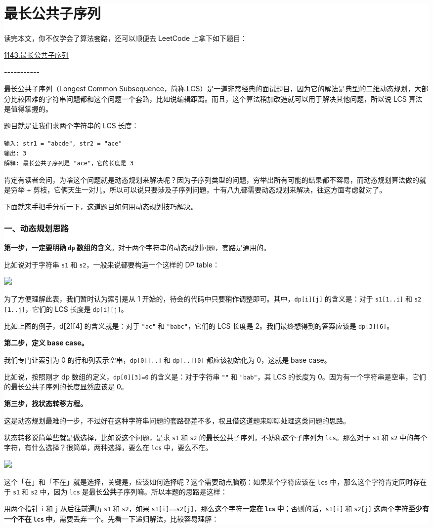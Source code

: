 # 最长公共子序列




读完本文，你不仅学会了算法套路，还可以顺便去 LeetCode 上拿下如下题目：

[1143.最长公共子序列](https://leetcode-cn.com/problems/longest-common-subsequence)

**-----------**

最长公共子序列（Longest Common Subsequence，简称 LCS）是一道非常经典的面试题目，因为它的解法是典型的二维动态规划，大部分比较困难的字符串问题都和这个问题一个套路，比如说编辑距离。而且，这个算法稍加改造就可以用于解决其他问题，所以说 LCS 算法是值得掌握的。

题目就是让我们求两个字符串的 LCS 长度：

```
输入: str1 = "abcde", str2 = "ace" 
输出: 3  
解释: 最长公共子序列是 "ace"，它的长度是 3
```

肯定有读者会问，为啥这个问题就是动态规划来解决呢？因为子序列类型的问题，穷举出所有可能的结果都不容易，而动态规划算法做的就是穷举 + 剪枝，它俩天生一对儿。所以可以说只要涉及子序列问题，十有八九都需要动态规划来解决，往这方面考虑就对了。

下面就来手把手分析一下，这道题目如何用动态规划技巧解决。

### 一、动态规划思路

**第一步，一定要明确 `dp` 数组的含义**。对于两个字符串的动态规划问题，套路是通用的。

比如说对于字符串 `s1` 和 `s2`，一般来说都要构造一个这样的 DP table：

![](../statics/images/fucking-algorithm/pictures/LCS/dp.png)

为了方便理解此表，我们暂时认为索引是从 1 开始的，待会的代码中只要稍作调整即可。其中，`dp[i][j]` 的含义是：对于 `s1[1..i]` 和 `s2[1..j]`，它们的 LCS 长度是 `dp[i][j]`。

比如上图的例子，d[2][4] 的含义就是：对于 `"ac"` 和 `"babc"`，它们的 LCS 长度是 2。我们最终想得到的答案应该是 `dp[3][6]`。

**第二步，定义 base case。**

我们专门让索引为 0 的行和列表示空串，`dp[0][..]` 和 `dp[..][0]` 都应该初始化为 0，这就是 base case。

比如说，按照刚才 dp 数组的定义，`dp[0][3]=0` 的含义是：对于字符串 `""` 和 `"bab"`，其 LCS 的长度为 0。因为有一个字符串是空串，它们的最长公共子序列的长度显然应该是 0。

**第三步，找状态转移方程。**

这是动态规划最难的一步，不过好在这种字符串问题的套路都差不多，权且借这道题来聊聊处理这类问题的思路。

状态转移说简单些就是做选择，比如说这个问题，是求 `s1` 和 `s2` 的最长公共子序列，不妨称这个子序列为 `lcs`。那么对于 `s1` 和 `s2` 中的每个字符，有什么选择？很简单，两种选择，要么在 `lcs` 中，要么不在。

![](../statics/images/fucking-algorithm/pictures/LCS/lcs.png)

这个「在」和「不在」就是选择，关键是，应该如何选择呢？这个需要动点脑筋：如果某个字符应该在 `lcs` 中，那么这个字符肯定同时存在于 `s1` 和 `s2` 中，因为 `lcs` 是最长**公共**子序列嘛。所以本题的思路是这样：

用两个指针 `i` 和 `j` 从后往前遍历 `s1` 和 `s2`，如果 `s1[i]==s2[j]`，那么这个字符**一定在 `lcs` 中**；否则的话，`s1[i]` 和 `s2[j]` 这两个字符**至少有一个不在 `lcs` 中**，需要丢弃一个。先看一下递归解法，比较容易理解：
